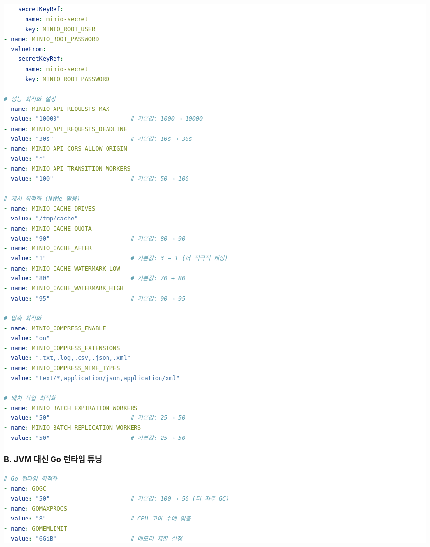```yaml
    secretKeyRef:
      name: minio-secret
      key: MINIO_ROOT_USER
- name: MINIO_ROOT_PASSWORD
  valueFrom:
    secretKeyRef:
      name: minio-secret
      key: MINIO_ROOT_PASSWORD

# 성능 최적화 설정
- name: MINIO_API_REQUESTS_MAX
  value: "10000"                    # 기본값: 1000 → 10000
- name: MINIO_API_REQUESTS_DEADLINE
  value: "30s"                      # 기본값: 10s → 30s
- name: MINIO_API_CORS_ALLOW_ORIGIN
  value: "*"
- name: MINIO_API_TRANSITION_WORKERS
  value: "100"                      # 기본값: 50 → 100

# 캐시 최적화 (NVMe 활용)
- name: MINIO_CACHE_DRIVES
  value: "/tmp/cache"
- name: MINIO_CACHE_QUOTA
  value: "90"                       # 기본값: 80 → 90
- name: MINIO_CACHE_AFTER
  value: "1"                        # 기본값: 3 → 1 (더 적극적 캐싱)
- name: MINIO_CACHE_WATERMARK_LOW
  value: "80"                       # 기본값: 70 → 80
- name: MINIO_CACHE_WATERMARK_HIGH
  value: "95"                       # 기본값: 90 → 95

# 압축 최적화
- name: MINIO_COMPRESS_ENABLE
  value: "on"
- name: MINIO_COMPRESS_EXTENSIONS
  value: ".txt,.log,.csv,.json,.xml"
- name: MINIO_COMPRESS_MIME_TYPES
  value: "text/*,application/json,application/xml"

# 배치 작업 최적화
- name: MINIO_BATCH_EXPIRATION_WORKERS
  value: "50"                       # 기본값: 25 → 50
- name: MINIO_BATCH_REPLICATION_WORKERS  
  value: "50"                       # 기본값: 25 → 50
```

### B. JVM 대신 Go 런타임 튜닝
```yaml
# Go 런타임 최적화
- name: GOGC
  value: "50"                       # 기본값: 100 → 50 (더 자주 GC)
- name: GOMAXPROCS
  value: "8"                        # CPU 코어 수에 맞춤
- name: GOMEMLIMIT
  value: "6GiB"                     # 메모리 제한 설정
```

